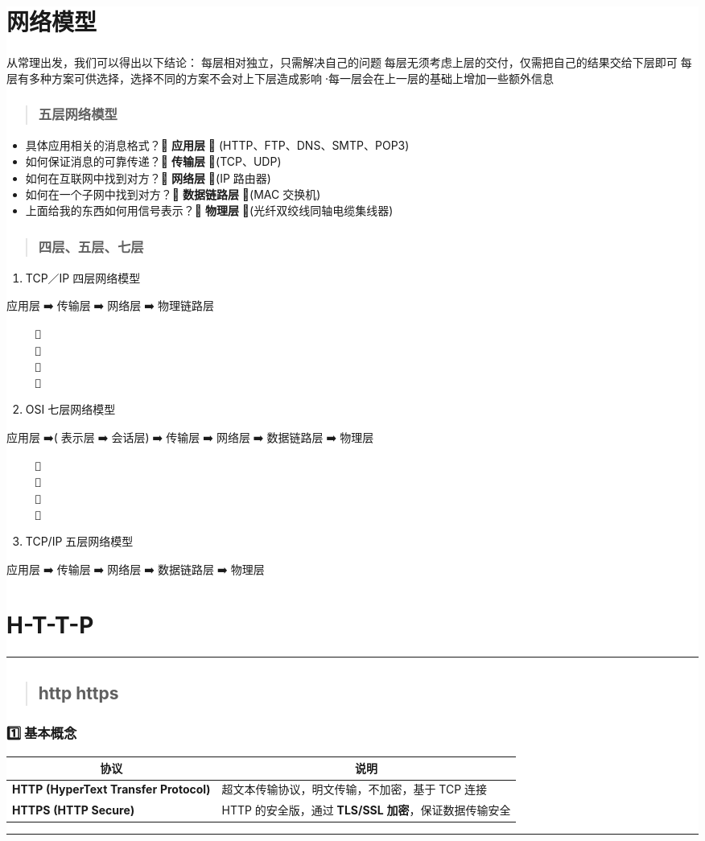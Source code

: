# 网络模型

从常理出发，我们可以得出以下结论：
每层相对独立，只需解决自己的问题
每层无须考虑上层的交付，仅需把自己的结果交给下层即可
每层有多种方案可供选择，选择不同的方案不会对上下层造成影响
·每一层会在上一层的基础上增加一些额外信息

> ### 五层网络模型

- 具体应用相关的消息格式？🔁 **应用层** 🔁 (HTTP、FTP、DNS、SMTP、POP3)
- 如何保证消息的可靠传递？🔁 **传输层** 🔁(TCP、UDP)
- 如何在互联网中找到对方？🔁 **网络层** 🔁(IP 路由器)
- 如何在一个子网中找到对方？🔁 **数据链路层** 🔁(MAC 交换机)
- 上面给我的东西如何用信号表示？🔁 **物理层** 🔁(光纤双绞线同轴电缆集线器)

> ### 四层、五层、七层

1. TCP／IP 四层网络模型

应用层 ➡️ 传输层 ➡️ 网络层 ➡️ 物理链路层

         🔽
         🔽
         🔽
         🔽

2.  OSI 七层网络模型

应用层 ➡️( 表示层 ➡️ 会话层) ➡️ 传输层 ➡️ 网络层 ➡️ 数据链路层 ➡️ 物理层

         🔽
         🔽
         🔽
         🔽

3.  TCP/IP 五层网络模型

应用层 ➡️ 传输层 ➡️ 网络层 ➡️ 数据链路层 ➡️ 物理层

# H-T-T-P

---

> ## http https

### 1️⃣ 基本概念

| 协议                                   | 说明                                                   |
| -------------------------------------- | ------------------------------------------------------ |
| **HTTP (HyperText Transfer Protocol)** | 超文本传输协议，明文传输，不加密，基于 TCP 连接        |
| **HTTPS (HTTP Secure)**                | HTTP 的安全版，通过 **TLS/SSL 加密**，保证数据传输安全 |

---
